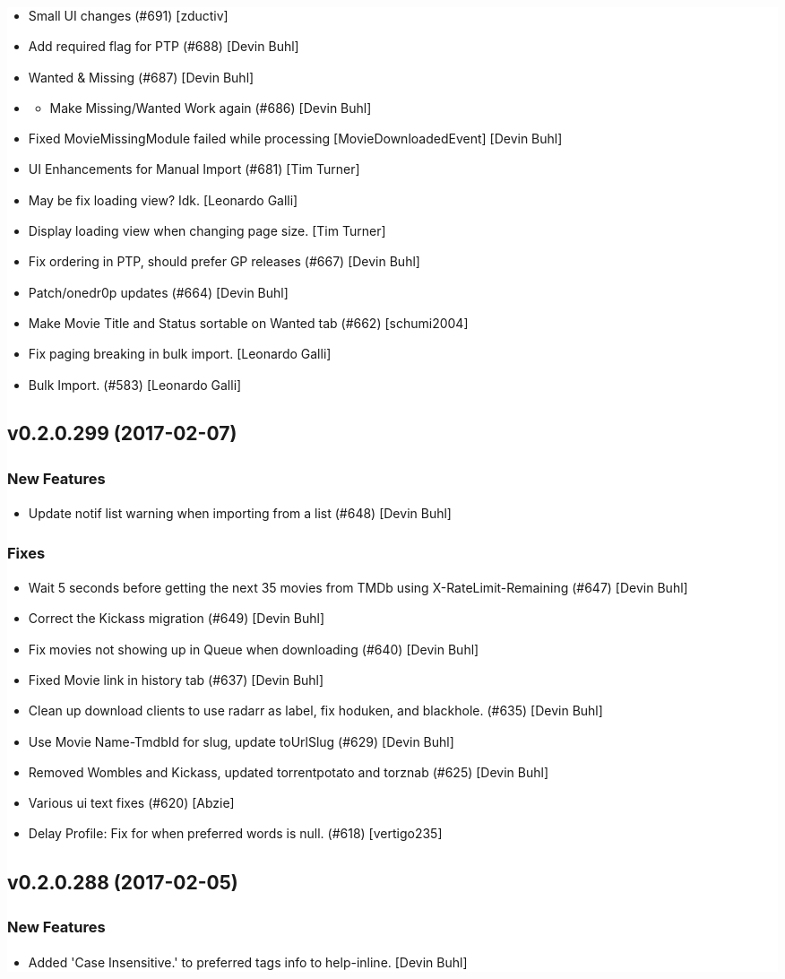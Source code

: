 - Small UI changes (#691) [zductiv]

- Add required flag for PTP (#688) [Devin Buhl]

- Wanted & Missing (#687) [Devin Buhl]

- * Make Missing/Wanted Work again (#686) [Devin Buhl]

- Fixed MovieMissingModule failed while processing [MovieDownloadedEvent] [Devin Buhl]

- UI Enhancements for Manual Import (#681) [Tim Turner]

- May be fix loading view? Idk. [Leonardo Galli]

- Display loading view when changing page size. [Tim Turner]

- Fix ordering in PTP, should prefer GP releases (#667) [Devin Buhl]

- Patch/onedr0p updates (#664) [Devin Buhl]

- Make Movie Title and Status sortable on Wanted tab (#662) [schumi2004]

- Fix paging breaking in bulk import. [Leonardo Galli]

- Bulk Import. (#583) [Leonardo Galli]


## v0.2.0.299 (2017-02-07)

### **New Features**

- Update notif list warning when importing from a list (#648) [Devin Buhl]

### **Fixes**

- Wait 5 seconds before getting the next 35 movies from TMDb using X-RateLimit-Remaining (#647) [Devin Buhl]

- Correct the Kickass migration (#649) [Devin Buhl]

- Fix movies not showing up in Queue when downloading (#640) [Devin Buhl]

- Fixed Movie link in history tab (#637) [Devin Buhl]

- Clean up download clients to use radarr as label, fix hoduken, and blackhole. (#635) [Devin Buhl]

- Use Movie Name-TmdbId for slug, update toUrlSlug (#629) [Devin Buhl]

- Removed Wombles and Kickass, updated torrentpotato and torznab (#625) [Devin Buhl]

- Various ui text fixes (#620) [Abzie]

- Delay Profile: Fix for when preferred words is null. (#618) [vertigo235]


## v0.2.0.288 (2017-02-05)

### **New Features**

- Added 'Case Insensitive.' to preferred tags info to help-inline. [Devin Buhl]
